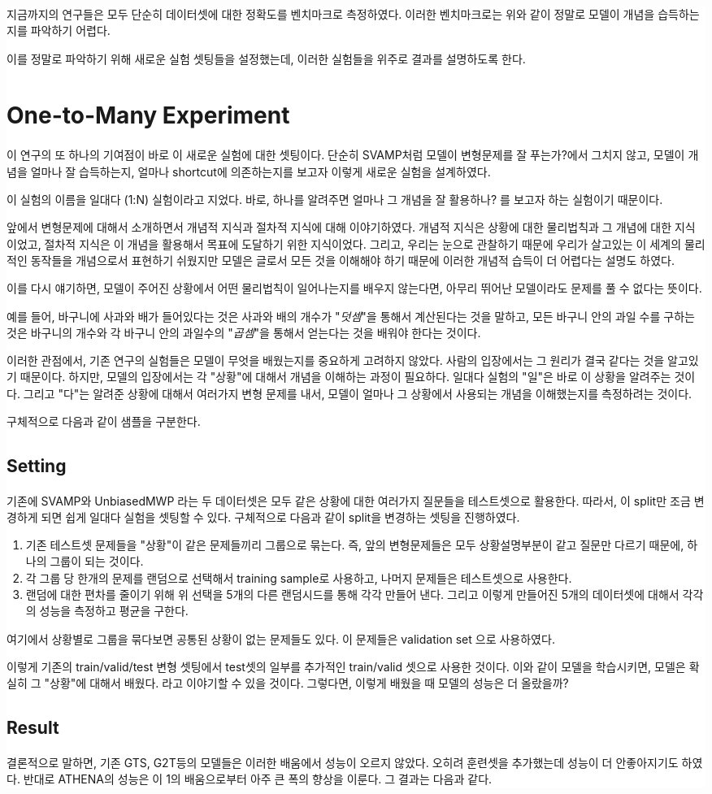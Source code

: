 지금까지의 연구들은 모두 단순히 데이터셋에 대한 정확도를 벤치마크로 측정하였다.
이러한 벤치마크로는 위와 같이 정말로 모델이 개념을 습득하는지를 파악하기 어렵다.

이를 정말로 파악하기 위해 새로운 실험 셋팅들을 설정했는데, 이러한 실험들을 위주로 결과를 설명하도록 한다.

# One-to-Many Experiment

이 연구의 또 하나의 기여점이 바로 이 새로운 실험에 대한 셋팅이다.
단순히 SVAMP처럼 모델이 변형문제를 잘 푸는가?에서 그치지 않고, 모델이 개념을 얼마나 잘 습득하는지, 얼마나 shortcut에 의존하는지를 보고자 이렇게 새로운 실험을 설계하였다.

이 실험의 이름을 일대다 (1:N) 실험이라고 지었다.
바로, 하나를 알려주면 얼마나 그 개념을 잘 활용하나? 를 보고자 하는 실험이기 때문이다.

앞에서 변형문제에 대해서 소개하면서 개념적 지식과 절차적 지식에 대해 이야기하였다.
개념적 지식은 상황에 대한 물리법칙과 그 개념에 대한 지식이었고, 절차적 지식은 이 개념을 활용해서 목표에 도달하기 위한 지식이었다.
그리고, 우리는 눈으로 관찰하기 때문에 우리가 살고있는 이 세계의 물리적인 동작들을 개념으로서 표현하기 쉬웠지만 모델은 글로서 모든 것을 이해해야 하기 때문에 이러한 개념적 습득이 더 어렵다는 설명도 하였다.

이를 다시 얘기하면, 모델이 주어진 상황에서 어떤 물리법칙이 일어나는지를 배우지 않는다면, 아무리 뛰어난 모델이라도 문제를 풀 수 없다는 뜻이다.

예를 들어, 바구니에 사과와 배가 들어있다는 것은 사과와 배의 개수가 "*덧셈*"을 통해서 계산된다는 것을 말하고, 모든 바구니 안의 과일 수를 구하는 것은 바구니의 개수와 각 바구니 안의 과일수의 "*곱셈*"을 통해서 얻는다는 것을 배워야 한다는 것이다.

이러한 관점에서, 기존 연구의 실험들은 모델이 무엇을 배웠는지를 중요하게 고려하지 않았다.
사람의 입장에서는 그 원리가 결국 같다는 것을 알고있기 때문이다.
하지만, 모델의 입장에서는 각 "상황"에 대해서 개념을 이해하는 과정이 필요하다.
일대다 실험의 "일"은 바로 이 상황을 알려주는 것이다.
그리고 "다"는 알려준 상황에 대해서 여러가지 변형 문제를 내서, 모델이 얼마나 그 상황에서 사용되는 개념을 이해했는지를 측정하려는 것이다.

구체적으로 다음과 같이 샘플을 구분한다.

## Setting

기존에 SVAMP와 UnbiasedMWP 라는 두 데이터셋은 모두 같은 상황에 대한 여러가지 질문들을 테스트셋으로 활용한다.
따라서, 이 split만 조금 변경하게 되면 쉽게 일대다 실험을 셋팅할 수 있다.
구체적으로 다음과 같이 split을 변경하는 셋팅을 진행하였다.

1. 기존 테스트셋 문제들을 "상황"이 같은 문제들끼리 그룹으로 묶는다. 즉, 앞의 변형문제들은 모두 상황설명부분이 같고 질문만 다르기 때문에, 하나의 그룹이 되는 것이다.
1. 각 그룹 당 한개의 문제를 랜덤으로 선택해서 training sample로 사용하고, 나머지 문제들은 테스트셋으로 사용한다.
1. 랜덤에 대한 편차를 줄이기 위해 위 선택을 5개의 다른 랜덤시드를 통해 각각 만들어 낸다. 그리고 이렇게 만들어진 5개의 데이터셋에 대해서 각각의 성능을 측정하고 평균을 구한다.

여기에서 상황별로 그룹을 묶다보면 공통된 상황이 없는 문제들도 있다. 이 문제들은 validation set 으로 사용하였다.

이렇게 기존의 train/valid/test 변형 셋팅에서 test셋의 일부를 추가적인 train/valid 셋으로 사용한 것이다.
이와 같이 모델을 학습시키면, 모델은 확실히 그 "상황"에 대해서 배웠다. 라고 이야기할 수 있을 것이다.
그렇다면, 이렇게 배웠을 때 모델의 성능은 더 올랐을까?

## Result

결론적으로 말하면, 기존 GTS, G2T등의 모델들은 이러한 배움에서 성능이 오르지 않았다. 오히려 훈련셋을 추가했는데 성능이 더 안좋아지기도 하였다.
반대로 ATHENA의 성능은 이 1의 배움으로부터 아주 큰 폭의 향상을 이룬다.
그 결과는 다음과 같다.
